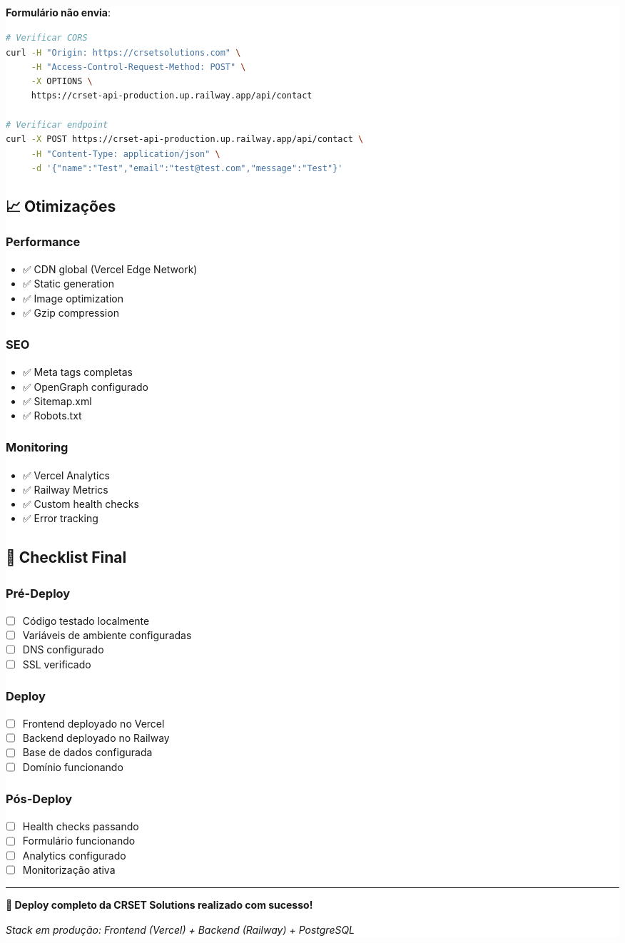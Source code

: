 **Formulário não envia**:
```bash
# Verificar CORS
curl -H "Origin: https://crsetsolutions.com" \
     -H "Access-Control-Request-Method: POST" \
     -X OPTIONS \
     https://crset-api-production.up.railway.app/api/contact

# Verificar endpoint
curl -X POST https://crset-api-production.up.railway.app/api/contact \
     -H "Content-Type: application/json" \
     -d '{"name":"Test","email":"test@test.com","message":"Test"}'
```

## 📈 Otimizações

### Performance
- ✅ CDN global (Vercel Edge Network)
- ✅ Static generation
- ✅ Image optimization
- ✅ Gzip compression

### SEO
- ✅ Meta tags completas
- ✅ OpenGraph configurado
- ✅ Sitemap.xml
- ✅ Robots.txt

### Monitoring
- ✅ Vercel Analytics
- ✅ Railway Metrics
- ✅ Custom health checks
- ✅ Error tracking

## 🎯 Checklist Final

### Pré-Deploy
- [ ] Código testado localmente
- [ ] Variáveis de ambiente configuradas
- [ ] DNS configurado
- [ ] SSL verificado

### Deploy
- [ ] Frontend deployado no Vercel
- [ ] Backend deployado no Railway
- [ ] Base de dados configurada
- [ ] Domínio funcionando

### Pós-Deploy
- [ ] Health checks passando
- [ ] Formulário funcionando
- [ ] Analytics configurado
- [ ] Monitorização ativa

---

**🚀 Deploy completo da CRSET Solutions realizado com sucesso!**

*Stack em produção: Frontend (Vercel) + Backend (Railway) + PostgreSQL*

